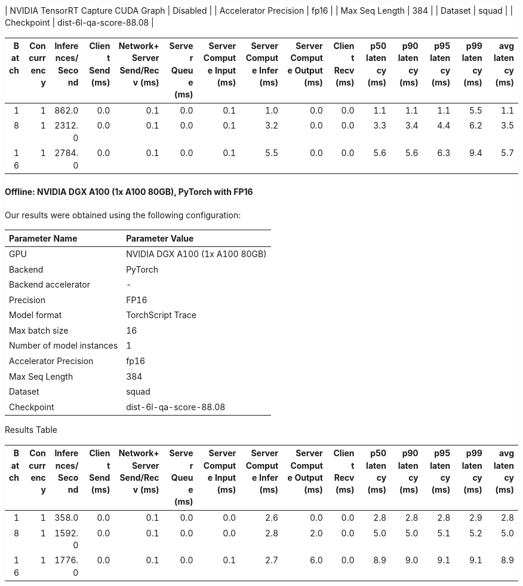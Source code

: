 | NVIDIA TensorRT Capture CUDA Graph | Disabled    |
| Accelerator Precision | fp16                 |
| Max Seq Length | 384                 |
| Dataset | squad                 |
| Checkpoint | dist-6l-qa-score-88.08                 |


|   Batch |   Concurrency |   Inferences/Second |   Client Send (ms) |   Network+Server Send/Recv (ms) |   Server Queue (ms) |   Server Compute Input (ms) |   Server Compute Infer (ms) |   Server Compute Output (ms) |   Client Recv (ms) |   p50 latency (ms) |   p90 latency (ms) |   p95 latency (ms) |   p99 latency (ms) |   avg latency (ms) |
|--------:|--------------:|--------------------:|-------------------:|--------------------------------:|--------------------:|----------------------------:|----------------------------:|-----------------------------:|-------------------:|-------------------:|-------------------:|-------------------:|-------------------:|-------------------:|
|       1 |             1 |               862.0 |                0.0 |                             0.1 |                 0.0 |                         0.1 |                         1.0 |                          0.0 |                0.0 |                1.1 |                1.1 |                1.1 |                5.5 |                1.1 |
|       8 |             1 |              2312.0 |                0.0 |                             0.1 |                 0.0 |                         0.1 |                         3.2 |                          0.0 |                0.0 |                3.3 |                3.4 |                4.4 |                6.2 |                3.5 |
|      16 |             1 |              2784.0 |                0.0 |                             0.1 |                 0.0 |                         0.1 |                         5.5 |                          0.0 |                0.0 |                5.6 |                5.6 |                6.3 |                9.4 |                5.7 |


#### Offline: NVIDIA DGX A100 (1x A100 80GB), PyTorch with FP16

Our results were obtained using the following configuration:

| Parameter Name               | Parameter Value              |
|:-----------------------------|:-----------------------------|
| GPU                          |NVIDIA DGX A100 (1x A100 80GB)            |
| Backend                      |PyTorch        |
| Backend accelerator          |-|
| Precision                    |FP16      |
| Model format                 |TorchScript Trace   |
| Max batch size               |16 |
| Number of model instances    |1|
| Accelerator Precision | fp16                 |
| Max Seq Length | 384                 |
| Dataset | squad                 |
| Checkpoint | dist-6l-qa-score-88.08                 |

<summary>Results Table</summary>

|   Batch |   Concurrency |   Inferences/Second |   Client Send (ms) |   Network+Server Send/Recv (ms) |   Server Queue (ms) |   Server Compute Input (ms) |   Server Compute Infer (ms) |   Server Compute Output (ms) |   Client Recv (ms) |   p50 latency (ms) |   p90 latency (ms) |   p95 latency (ms) |   p99 latency (ms) |   avg latency (ms) |
|--------:|--------------:|--------------------:|-------------------:|--------------------------------:|--------------------:|----------------------------:|----------------------------:|-----------------------------:|-------------------:|-------------------:|-------------------:|-------------------:|-------------------:|-------------------:|
|       1 |             1 |               358.0 |                0.0 |                             0.1 |                 0.0 |                         0.0 |                         2.6 |                          0.0 |                0.0 |                2.8 |                2.8 |                2.8 |                2.9 |                2.8 |
|       8 |             1 |              1592.0 |                0.0 |                             0.1 |                 0.0 |                         0.0 |                         2.8 |                          2.0 |                0.0 |                5.0 |                5.0 |                5.1 |                5.2 |                5.0 |
|      16 |             1 |              1776.0 |                0.0 |                             0.1 |                 0.0 |                         0.1 |                         2.7 |                          6.0 |                0.0 |                8.9 |                9.0 |                9.1 |                9.1 |                8.9 |
